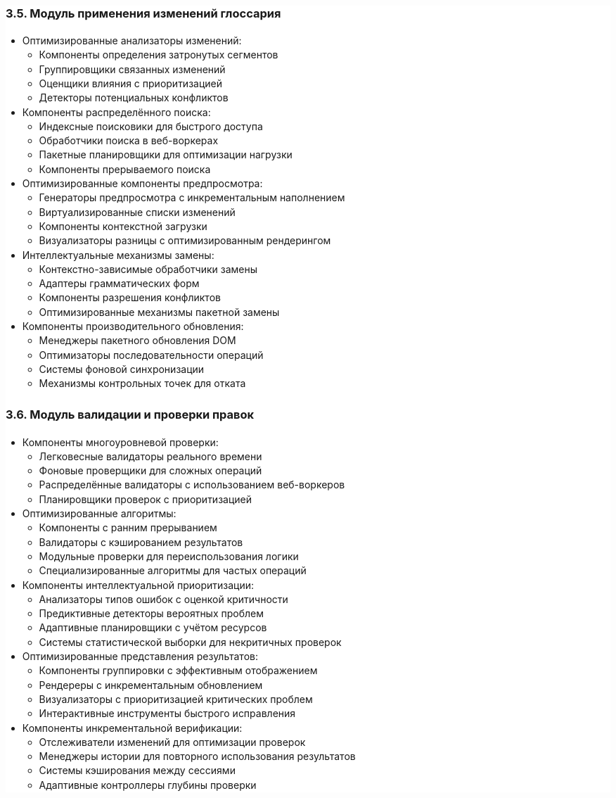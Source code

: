 ### 3.5. Модуль применения изменений глоссария

- Оптимизированные анализаторы изменений:
  - Компоненты определения затронутых сегментов
  - Группировщики связанных изменений
  - Оценщики влияния с приоритизацией
  - Детекторы потенциальных конфликтов
- Компоненты распределённого поиска:
  - Индексные поисковики для быстрого доступа
  - Обработчики поиска в веб-воркерах
  - Пакетные планировщики для оптимизации нагрузки
  - Компоненты прерываемого поиска
- Оптимизированные компоненты предпросмотра:
  - Генераторы предпросмотра с инкрементальным наполнением
  - Виртуализированные списки изменений
  - Компоненты контекстной загрузки
  - Визуализаторы разницы с оптимизированным рендерингом
- Интеллектуальные механизмы замены:
  - Контекстно-зависимые обработчики замены
  - Адаптеры грамматических форм
  - Компоненты разрешения конфликтов
  - Оптимизированные механизмы пакетной замены
- Компоненты производительного обновления:
  - Менеджеры пакетного обновления DOM
  - Оптимизаторы последовательности операций
  - Системы фоновой синхронизации
  - Механизмы контрольных точек для отката

### 3.6. Модуль валидации и проверки правок

- Компоненты многоуровневой проверки:
  - Легковесные валидаторы реального времени
  - Фоновые проверщики для сложных операций
  - Распределённые валидаторы с использованием веб-воркеров
  - Планировщики проверок с приоритизацией
- Оптимизированные алгоритмы:
  - Компоненты с ранним прерыванием
  - Валидаторы с кэшированием результатов
  - Модульные проверки для переиспользования логики
  - Специализированные алгоритмы для частых операций
- Компоненты интеллектуальной приоритизации:
  - Анализаторы типов ошибок с оценкой критичности
  - Предиктивные детекторы вероятных проблем
  - Адаптивные планировщики с учётом ресурсов
  - Системы статистической выборки для некритичных проверок
- Оптимизированные представления результатов:
  - Компоненты группировки с эффективным отображением
  - Рендереры с инкрементальным обновлением
  - Визуализаторы с приоритизацией критических проблем
  - Интерактивные инструменты быстрого исправления
- Компоненты инкрементальной верификации:
  - Отслеживатели изменений для оптимизации проверок
  - Менеджеры истории для повторного использования результатов
  - Системы кэширования между сессиями
  - Адаптивные контроллеры глубины проверки
